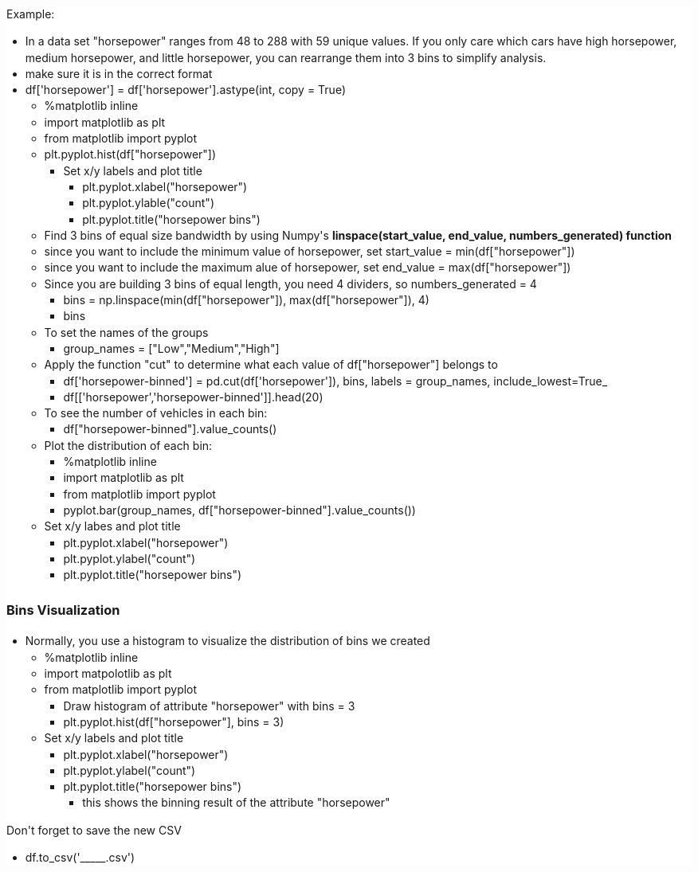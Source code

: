 
Example:
- In a data set "horsepower" ranges from 48 to 288 with 59 unique values. If you only care which cars have high horsepower, medium horsepower, and little horsepower, you can rearrange them into 3 bins to simplify analysis.
- make sure it is in the correct format
- df['horsepower'] = df['horsepower'].astype(int, copy = True)
    - %matplotlib inline
    - import matplotlib as plt
    - from matplotlib import pyplot
    - plt.pyplot.hist(df["horsepower"])
        - Set x/y labels and plot title
            - plt.pyplot.xlabel("horsepower")
            - plt.pyplot.ylable("count")
            - plt.pyplot.title("horsepower bins")
    - Find 3 bins of equal size bandwidth by using Numpy's **linspace(start_value, end_value, numbers_generated) function**
    - since you want to include the minimum value of horsepower, set start_value = min(df["horsepower"])
    - since you want to include the maximum alue of horsepower, set end_value = max(df["horsepower"])
    - Since you are building 3 bins of equal length, you need 4 dividers, so numbers_generated = 4
        - bins = np.linspace(min(df["horsepower"]), max(df["horsepower"]), 4)
        - bins
    - To set the names of the groups
        - group_names = ["Low","Medium","High"]
    - Apply the function "cut" to determine what each value of df["horsepower"] belongs to
        - df['horsepower-binned'] = pd.cut(df['horsepower']), bins, labels = group_names, include_lowest=True_
        - df[['horsepower','horsepower-binned']].head(20)
    - To see the number of vehicles in each bin:
        - df["horsepower-binned"].value_counts()
    - Plot the distribution of each bin:
        - %matplotlib inline
        - import matplotlib as plt
        - from matplotlib import pyplot
        - pyplot.bar(group_names, df["horsepower-binned"].value_counts())
    - Set x/y labes and plot title
        - plt.pyplot.xlabel("horsepower")
        - plt.pyplot.ylabel("count")
        - plt.pyplot.title("horsepower bins")
        
        
### **Bins Visualization**
- Normally, you use a histogram to visualize the distribution of bins we created
    - %matplotlib inline
    - import matpolotlib as plt
    - from matplotlib import pyplot
        - Draw histogram of attribute "horsepower" with bins = 3
        - plt.pyplot.hist(df["horsepower"], bins = 3)
    - Set x/y labels and plot title
        - plt.pyplot.xlabel("horsepower")
        - plt.pyplot.ylabel("count")
        - plt.pyplot.title("horsepower bins")
            - this shows the binning result of the attribute "horsepower"

Don't forget to save the new CSV
- df.to_csv('_____.csv')
        

